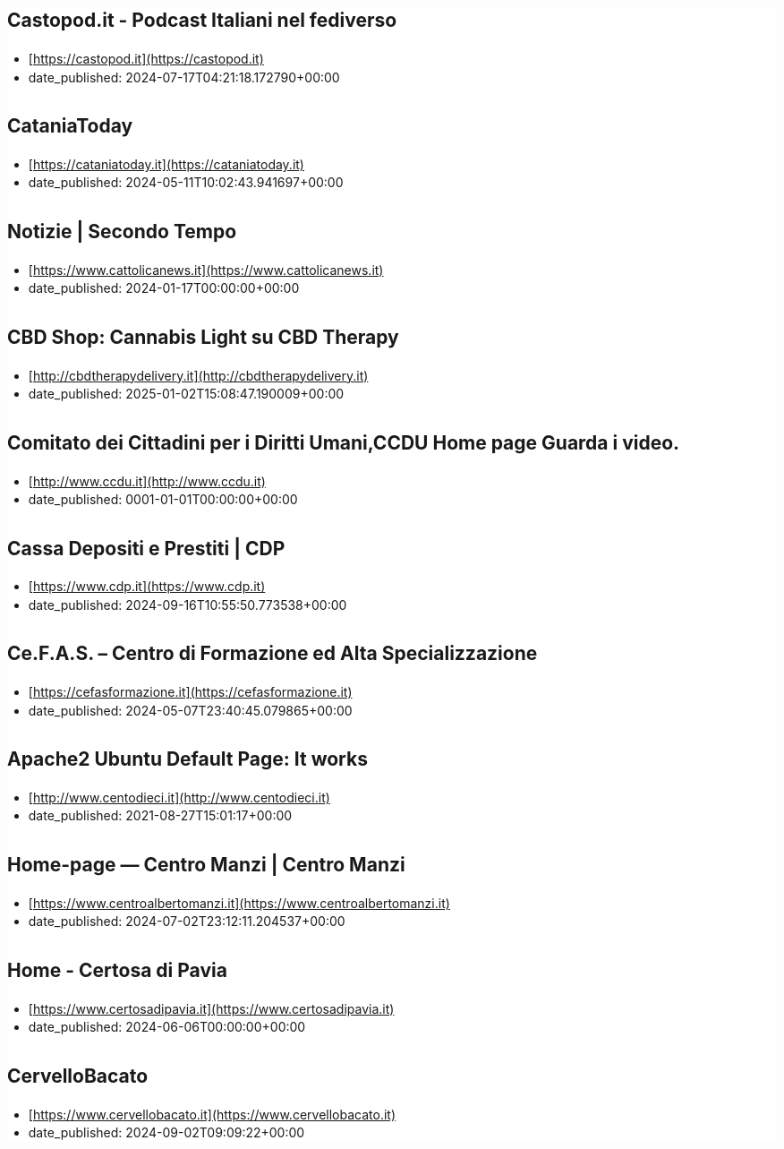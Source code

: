  ## Castopod.it - Podcast Italiani nel fediverso
 - [https://castopod.it](https://castopod.it)
 - date_published: 2024-07-17T04:21:18.172790+00:00

 ## CataniaToday
 - [https://cataniatoday.it](https://cataniatoday.it)
 - date_published: 2024-05-11T10:02:43.941697+00:00

 ## Notizie | Secondo Tempo
 - [https://www.cattolicanews.it](https://www.cattolicanews.it)
 - date_published: 2024-01-17T00:00:00+00:00

 ## CBD Shop: Cannabis Light su CBD Therapy
 - [http://cbdtherapydelivery.it](http://cbdtherapydelivery.it)
 - date_published: 2025-01-02T15:08:47.190009+00:00

 ## Comitato dei Cittadini per i Diritti Umani,CCDU Home page Guarda i video.
 - [http://www.ccdu.it](http://www.ccdu.it)
 - date_published: 0001-01-01T00:00:00+00:00

 ## Cassa Depositi e Prestiti | CDP
 - [https://www.cdp.it](https://www.cdp.it)
 - date_published: 2024-09-16T10:55:50.773538+00:00

 ## Ce.F.A.S. – Centro di Formazione ed Alta Specializzazione
 - [https://cefasformazione.it](https://cefasformazione.it)
 - date_published: 2024-05-07T23:40:45.079865+00:00

 ## Apache2 Ubuntu Default Page: It works
 - [http://www.centodieci.it](http://www.centodieci.it)
 - date_published: 2021-08-27T15:01:17+00:00

 ## Home-page — Centro Manzi | Centro Manzi
 - [https://www.centroalbertomanzi.it](https://www.centroalbertomanzi.it)
 - date_published: 2024-07-02T23:12:11.204537+00:00

 ## Home - Certosa di Pavia
 - [https://www.certosadipavia.it](https://www.certosadipavia.it)
 - date_published: 2024-06-06T00:00:00+00:00

 ## CervelloBacato
 - [https://www.cervellobacato.it](https://www.cervellobacato.it)
 - date_published: 2024-09-02T09:09:22+00:00
